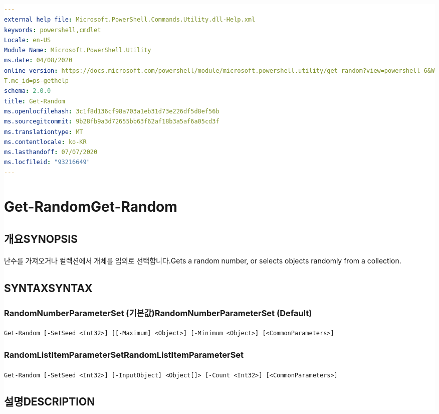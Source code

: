 ```yaml
---
external help file: Microsoft.PowerShell.Commands.Utility.dll-Help.xml
keywords: powershell,cmdlet
Locale: en-US
Module Name: Microsoft.PowerShell.Utility
ms.date: 04/08/2020
online version: https://docs.microsoft.com/powershell/module/microsoft.powershell.utility/get-random?view=powershell-6&WT.mc_id=ps-gethelp
schema: 2.0.0
title: Get-Random
ms.openlocfilehash: 3c1f8d136cf98a703a1eb31d73e226df5d8ef56b
ms.sourcegitcommit: 9b28fb9a3d72655bb63f62af18b3a5af6a05cd3f
ms.translationtype: MT
ms.contentlocale: ko-KR
ms.lasthandoff: 07/07/2020
ms.locfileid: "93216649"
---
```

# <span data-ttu-id="90a28-103">Get-Random</span><span class="sxs-lookup"><span data-stu-id="90a28-103">Get-Random</span></span>

## <span data-ttu-id="90a28-104">개요</span><span class="sxs-lookup"><span data-stu-id="90a28-104">SYNOPSIS</span></span>
<span data-ttu-id="90a28-105">난수를 가져오거나 컬렉션에서 개체를 임의로 선택합니다.</span><span class="sxs-lookup"><span data-stu-id="90a28-105">Gets a random number, or selects objects randomly from a collection.</span></span>

## <span data-ttu-id="90a28-106">SYNTAX</span><span class="sxs-lookup"><span data-stu-id="90a28-106">SYNTAX</span></span>

### <span data-ttu-id="90a28-107">RandomNumberParameterSet (기본값)</span><span class="sxs-lookup"><span data-stu-id="90a28-107">RandomNumberParameterSet (Default)</span></span>

```
Get-Random [-SetSeed <Int32>] [[-Maximum] <Object>] [-Minimum <Object>] [<CommonParameters>]
```

### <span data-ttu-id="90a28-108">RandomListItemParameterSet</span><span class="sxs-lookup"><span data-stu-id="90a28-108">RandomListItemParameterSet</span></span>

```
Get-Random [-SetSeed <Int32>] [-InputObject] <Object[]> [-Count <Int32>] [<CommonParameters>]
```

## <span data-ttu-id="90a28-109">설명</span><span class="sxs-lookup"><span data-stu-id="90a28-109">DESCRIPTION</span></span>
